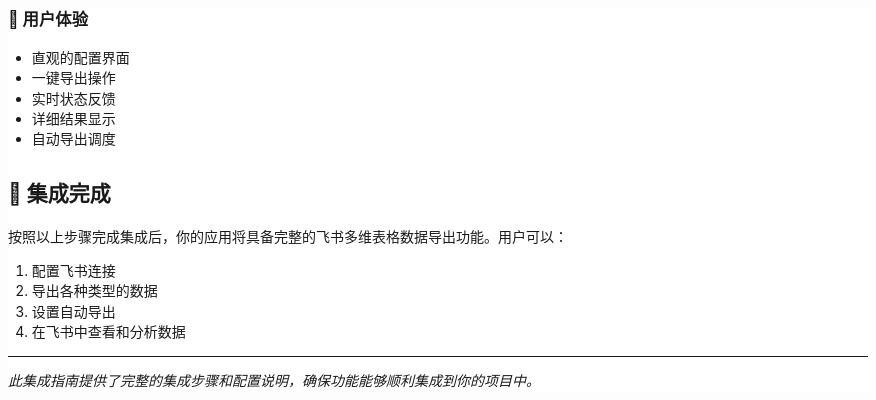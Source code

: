 ### 📱 用户体验
- 直观的配置界面
- 一键导出操作
- 实时状态反馈
- 详细结果显示
- 自动导出调度

## 🎉 集成完成

按照以上步骤完成集成后，你的应用将具备完整的飞书多维表格数据导出功能。用户可以：

1. 配置飞书连接
2. 导出各种类型的数据
3. 设置自动导出
4. 在飞书中查看和分析数据

---

*此集成指南提供了完整的集成步骤和配置说明，确保功能能够顺利集成到你的项目中。*
